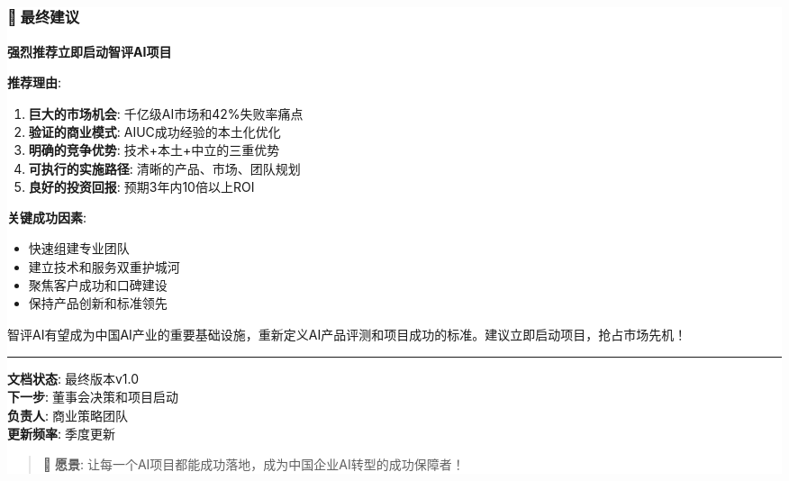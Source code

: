 ### 🎯 最终建议

**强烈推荐立即启动智评AI项目**

**推荐理由**:
1. **巨大的市场机会**: 千亿级AI市场和42%失败率痛点
2. **验证的商业模式**: AIUC成功经验的本土化优化
3. **明确的竞争优势**: 技术+本土+中立的三重优势
4. **可执行的实施路径**: 清晰的产品、市场、团队规划
5. **良好的投资回报**: 预期3年内10倍以上ROI

**关键成功因素**:
- 快速组建专业团队
- 建立技术和服务双重护城河
- 聚焦客户成功和口碑建设
- 保持产品创新和标准领先

智评AI有望成为中国AI产业的重要基础设施，重新定义AI产品评测和项目成功的标准。建议立即启动项目，抢占市场先机！

---

**文档状态**: 最终版本v1.0  
**下一步**: 董事会决策和项目启动  
**负责人**: 商业策略团队  
**更新频率**: 季度更新  

> 🎯 **愿景**: 让每一个AI项目都能成功落地，成为中国企业AI转型的成功保障者！